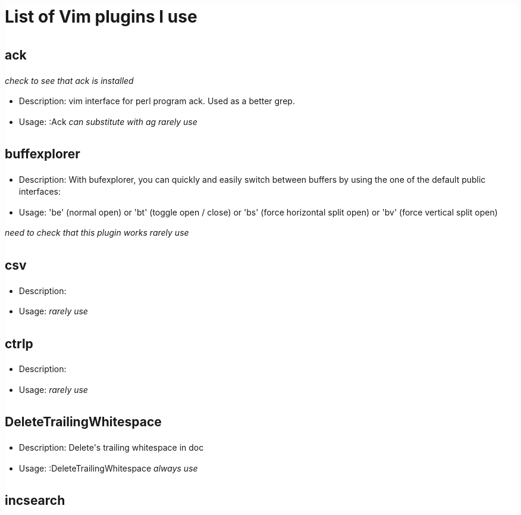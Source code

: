 List of Vim plugins I use
=========================

ack
------

*check to see that ack is installed*

- Description: vim interface for perl program ack. Used as a
               better grep.

- Usage:  :Ack
*can substitute with ag*
*rarely use*

buffexplorer
------------

- Description: With bufexplorer, you can quickly and easily switch
               between buffers by using the one of the default
               public interfaces:

- Usage: 'be' (normal open) or
         'bt' (toggle open / close) or
         'bs' (force horizontal split open) or
         'bv' (force vertical split open)

*need to check that this plugin works*
*rarely use*

csv
------

- Description:

- Usage:
*rarely use*


ctrlp
------

- Description:

- Usage:
*rarely use*


DeleteTrailingWhitespace
------------------------

- Description: Delete's trailing whitespace in doc

- Usage: :DeleteTrailingWhitespace
*always use*


incsearch
----------
